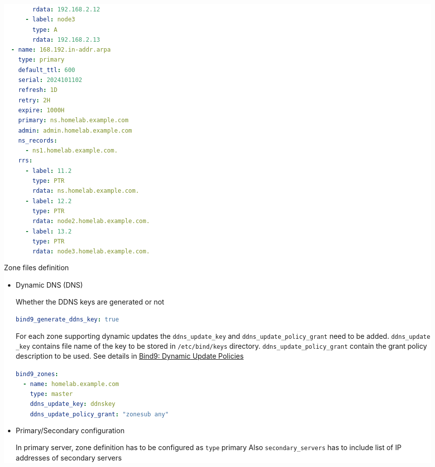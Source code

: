  ```yaml
          rdata: 192.168.2.12
        - label: node3
          type: A
          rdata: 192.168.2.13
    - name: 168.192.in-addr.arpa
      type: primary
      default_ttl: 600
      serial: 2024101102
      refresh: 1D
      retry: 2H
      expire: 1000H
      primary: ns.homelab.example.com
      admin: admin.homelab.example.com
      ns_records:
        - ns1.homelab.example.com.
      rrs:
        - label: 11.2
          type: PTR
          rdata: ns.homelab.example.com.
        - label: 12.2
          type: PTR
          rdata: node2.homelab.example.com.
        - label: 13.2
          type: PTR
          rdata: node3.homelab.example.com.
  ```

Zone files definition 

- Dynamic DNS (DNS)

  Whether the DDNS keys are generated or not
  ```yaml
  bind9_generate_ddns_key: true
  ```

  For each zone supporting dynamic updates the `ddns_update_key` and `ddns_update_policy_grant` need to be added. `ddns_update_key` contains file name of the key to be stored in `/etc/bind/keys` directory. `ddns_update_policy_grant` contain the grant policy description to be used. See details in [Bind9: Dynamic Update Policies](https://bind9.readthedocs.io/en/v9.16.20/reference.html#dynamic-update-policies)


  ```yaml
  bind9_zones:
    - name: homelab.example.com
      type: master
      ddns_update_key: ddnskey
      ddns_update_policy_grant: "zonesub any"
  ```

- Primary/Secondary configuration

  In primary server, zone definition has to be configured as `type` primary
  Also `secondary_servers` has to include list of IP addresses of secondary servers
